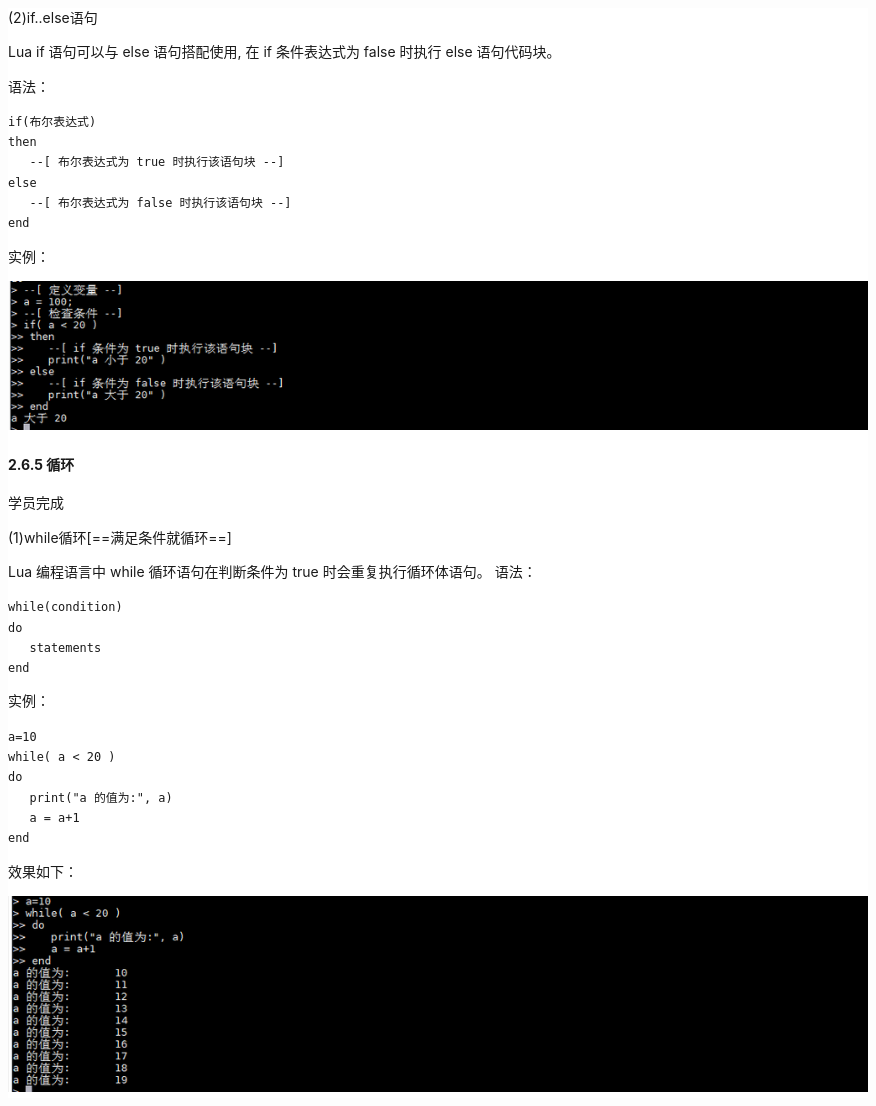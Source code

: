 (2)if..else语句

Lua if 语句可以与 else 语句搭配使用, 在 if 条件表达式为 false 时执行 else 语句代码块。

语法：

```properties
if(布尔表达式)
then
   --[ 布尔表达式为 true 时执行该语句块 --]
else
   --[ 布尔表达式为 false 时执行该语句块 --]
end
```

实例：

![1564437356737](./images/1564437356737.png)

#### 2.6.5 循环

学员完成

(1)while循环[==满足条件就循环==]

Lua 编程语言中 while 循环语句在判断条件为 true 时会重复执行循环体语句。
语法：

```properties
while(condition)
do
   statements
end
```

实例：

```properties
a=10
while( a < 20 )
do
   print("a 的值为:", a)
   a = a+1
end
```

效果如下：

![1564437466576](./images/1564437466576.png)
